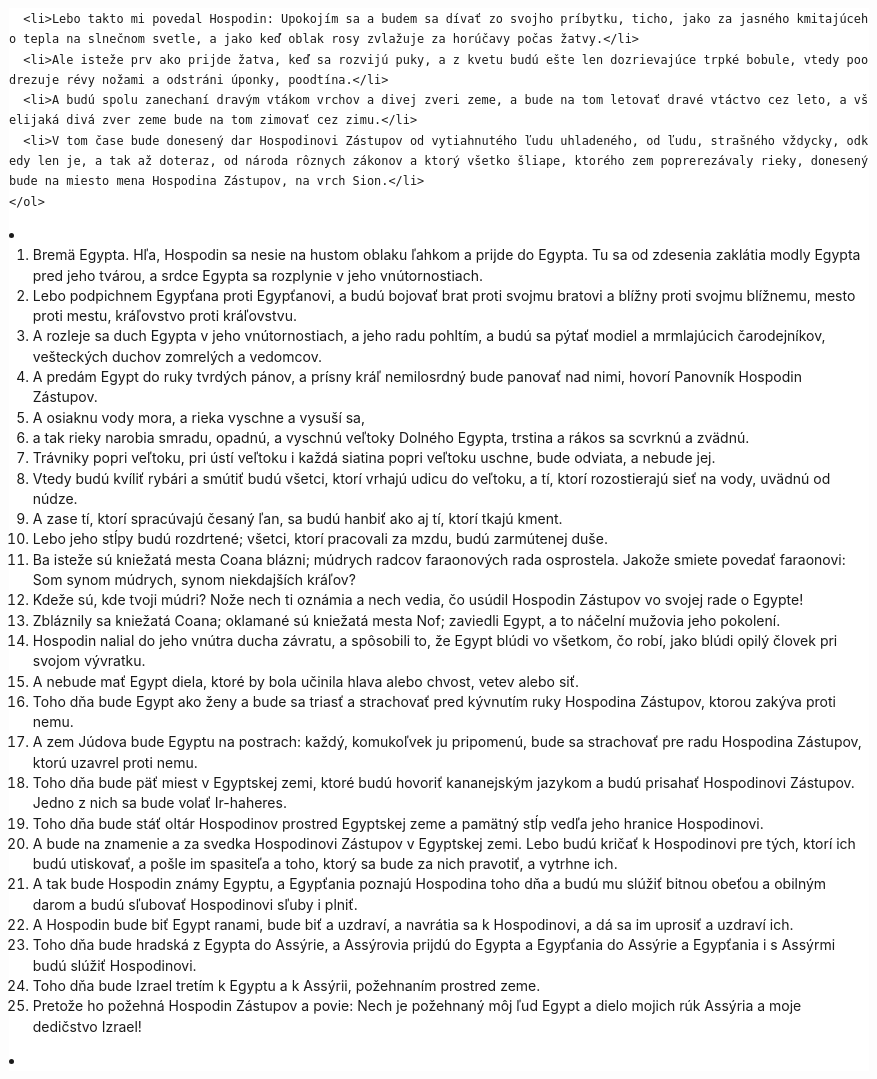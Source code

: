       <li>Lebo takto mi povedal Hospodin: Upokojím sa a budem sa dívať zo svojho príbytku, ticho, jako za jasného kmitajúceho tepla na slnečnom svetle, a jako keď oblak rosy zvlažuje za horúčavy počas žatvy.</li>
      <li>Ale isteže prv ako prijde žatva, keď sa rozvijú puky, a z kvetu budú ešte len dozrievajúce trpké bobule, vtedy poodrezuje révy nožami a odstráni úponky, poodtína.</li>
      <li>A budú spolu zanechaní dravým vtákom vrchov a divej zveri zeme, a bude na tom letovať dravé vtáctvo cez leto, a všelijaká divá zver zeme bude na tom zimovať cez zimu.</li>
      <li>V tom čase bude donesený dar Hospodinovi Zástupov od vytiahnutého ľudu uhladeného, od ľudu, strašného vždycky, odkedy len je, a tak až doteraz, od národa rôznych zákonov a ktorý všetko šliape, ktorého zem poprerezávaly rieky, donesený bude na miesto mena Hospodina Zástupov, na vrch Sion.</li>
    </ol>
  </li>
  <li>
    <ol>
      <li>Bremä Egypta. Hľa, Hospodin sa nesie na hustom oblaku ľahkom a prijde do Egypta. Tu sa od zdesenia zaklátia modly Egypta pred jeho tvárou, a srdce Egypta sa rozplynie v jeho vnútornostiach.</li>
      <li>Lebo podpichnem Egypťana proti Egypťanovi, a budú bojovať brat proti svojmu bratovi a blížny proti svojmu blížnemu, mesto proti mestu, kráľovstvo proti kráľovstvu.</li>
      <li>A rozleje sa duch Egypta v jeho vnútornostiach, a jeho radu pohltím, a budú sa pýtať modiel a mrmlajúcich čarodejníkov, vešteckých duchov zomrelých a vedomcov.</li>
      <li>A predám Egypt do ruky tvrdých pánov, a prísny kráľ nemilosrdný bude panovať nad nimi, hovorí Panovník Hospodin Zástupov.</li>
      <li>A osiaknu vody mora, a rieka vyschne a vysuší sa,</li>
      <li>a tak rieky narobia smradu, opadnú, a vyschnú veľtoky Dolného Egypta, trstina a rákos sa scvrknú a zvädnú.</li>
      <li>Trávniky popri veľtoku, pri ústí veľtoku i každá siatina popri veľtoku uschne, bude odviata, a nebude jej.</li>
      <li>Vtedy budú kvíliť rybári a smútiť budú všetci, ktorí vrhajú udicu do veľtoku, a tí, ktorí rozostierajú sieť na vody, uvädnú od núdze.</li>
      <li>A zase tí, ktorí spracúvajú česaný ľan, sa budú hanbiť ako aj tí, ktorí tkajú kment.</li>
      <li>Lebo jeho stĺpy budú rozdrtené; všetci, ktorí pracovali za mzdu, budú zarmútenej duše.</li>
      <li>Ba isteže sú kniežatá mesta Coana blázni; múdrych radcov faraonových rada osprostela. Jakože smiete povedať faraonovi: Som synom múdrych, synom niekdajších kráľov?</li>
      <li>Kdeže sú, kde tvoji múdri? Nože nech ti oznámia a nech vedia, čo usúdil Hospodin Zástupov vo svojej rade o Egypte!</li>
      <li>Zbláznily sa kniežatá Coana; oklamané sú kniežatá mesta Nof; zaviedli Egypt, a to náčelní mužovia jeho pokolení.</li>
      <li>Hospodin nalial do jeho vnútra ducha závratu, a spôsobili to, že Egypt blúdi vo všetkom, čo robí, jako blúdi opilý človek pri svojom vývratku.</li>
      <li>A nebude mať Egypt diela, ktoré by bola učinila hlava alebo chvost, vetev alebo siť.</li>
      <li>Toho dňa bude Egypt ako ženy a bude sa triasť a strachovať pred kývnutím ruky Hospodina Zástupov, ktorou zakýva proti nemu.</li>
      <li>A zem Júdova bude Egyptu na postrach: každý, komukoľvek ju pripomenú, bude sa strachovať pre radu Hospodina Zástupov, ktorú uzavrel proti nemu.</li>
      <li>Toho dňa bude päť miest v Egyptskej zemi, ktoré budú hovoriť kananejským jazykom a budú prisahať Hospodinovi Zástupov. Jedno z nich sa bude volať Ir-haheres.</li>
      <li>Toho dňa bude stáť oltár Hospodinov prostred Egyptskej zeme a pamätný stĺp vedľa jeho hranice Hospodinovi.</li>
      <li>A bude na znamenie a za svedka Hospodinovi Zástupov v Egyptskej zemi. Lebo budú kričať k Hospodinovi pre tých, ktorí ich budú utiskovať, a pošle im spasiteľa a toho, ktorý sa bude za nich pravotiť, a vytrhne ich.</li>
      <li>A tak bude Hospodin známy Egyptu, a Egypťania poznajú Hospodina toho dňa a budú mu slúžiť bitnou obeťou a obilným darom a budú sľubovať Hospodinovi sľuby i plniť.</li>
      <li>A Hospodin bude biť Egypt ranami, bude biť a uzdraví, a navrátia sa k Hospodinovi, a dá sa im uprosiť a uzdraví ich.</li>
      <li>Toho dňa bude hradská z Egypta do Assýrie, a Assýrovia prijdú do Egypta a Egypťania do Assýrie a Egypťania i s Assýrmi budú slúžiť Hospodinovi.</li>
      <li>Toho dňa bude Izrael tretím k Egyptu a k Assýrii, požehnaním prostred zeme.</li>
      <li>Pretože ho požehná Hospodin Zástupov a povie: Nech je požehnaný môj ľud Egypt a dielo mojich rúk Assýria a moje dedičstvo Izrael!</li>
    </ol>
  </li>
  <li>
    <ol>